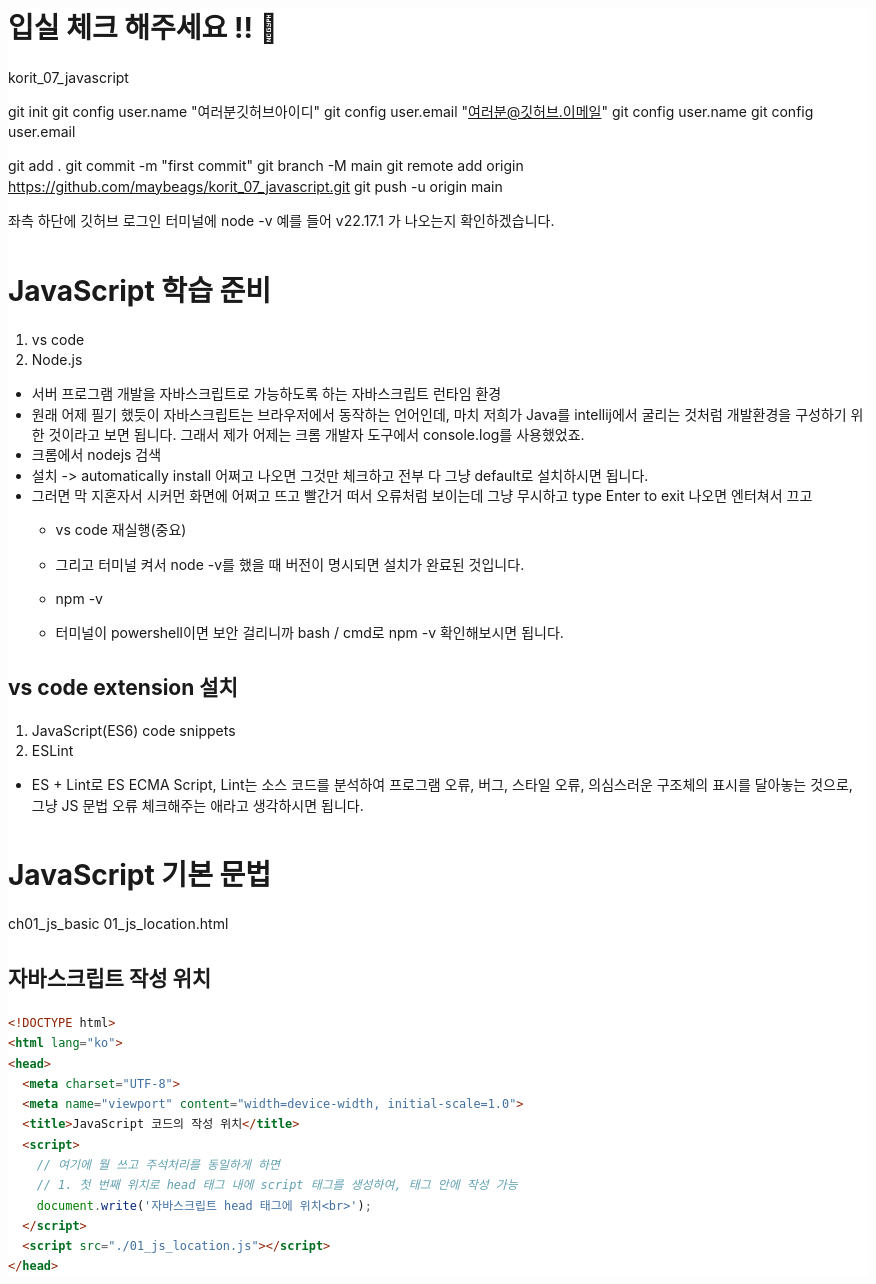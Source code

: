 # 입실 체크 해주세요 !! 💌

korit_07_javascript

git init
git config user.name "여러분깃허브아이디"
git config user.email "여러분@깃허브.이메일"
git config user.name
git config user.email

git add .
git commit -m "first commit"
git branch -M main
git remote add origin https://github.com/maybeags/korit_07_javascript.git
git push -u origin main

좌측 하단에 깃허브 로그인
터미널에 node -v
예를 들어 v22.17.1
가 나오는지 확인하겠습니다.

# JavaScript 학습 준비
1. vs code
2. Node.js
  - 서버 프로그램 개발을 자바스크립트로 가능하도록 하는 자바스크립트 런타임 환경
  - 원래 어제 필기 했듯이 자바스크립트는 브라우저에서 동작하는 언어인데, 마치 저희가 Java를 intellij에서 굴리는 것처럼 개발환경을 구성하기 위한 것이라고 보면 됩니다. 그래서 제가 어제는 크롬 개발자 도구에서 console.log를 사용했었죠.
  - 크롬에서 nodejs 검색
  - 설치 -> automatically install 어쩌고 나오면 그것만 체크하고 전부 다 그냥 default로 설치하시면 됩니다.
  - 그러면 막 지혼자서 시커먼 화면에 어쩌고 뜨고 빨간거 떠서 오류처럼 보이는데 그냥 무시하고 type Enter to exit 나오면 엔터쳐서 끄고
    - vs code 재실행(중요)
    - 그리고 터미널 켜서 node -v를 했을 때 버전이 명시되면 설치가 완료된 것입니다.

    - npm -v
    - 터미널이 powershell이면 보안 걸리니까 bash / cmd로 npm -v 확인해보시면 됩니다.
## vs code extension 설치
1. JavaScript(ES6) code snippets
2. ESLint
  - ES + Lint로 ES ECMA Script, Lint는 소스 코드를 분석하여 프로그램 오류, 버그, 스타일 오류, 의심스러운 구조체의 표시를 달아놓는 것으로, 그냥 JS 문법 오류 체크해주는 애라고 생각하시면 됩니다.

# JavaScript 기본 문법
ch01_js_basic
01_js_location.html

## 자바스크립트 작성 위치
```html
<!DOCTYPE html>
<html lang="ko">
<head>
  <meta charset="UTF-8">
  <meta name="viewport" content="width=device-width, initial-scale=1.0">
  <title>JavaScript 코드의 작성 위치</title>
  <script>
    // 여기에 뭘 쓰고 주석처리를 동일하게 하면 
    // 1. 첫 번째 위치로 head 태그 내에 script 태그를 생성하여, 태그 안에 작성 가능
    document.write('자바스크립트 head 태그에 위치<br>');
  </script>
  <script src="./01_js_location.js"></script>
</head>
```